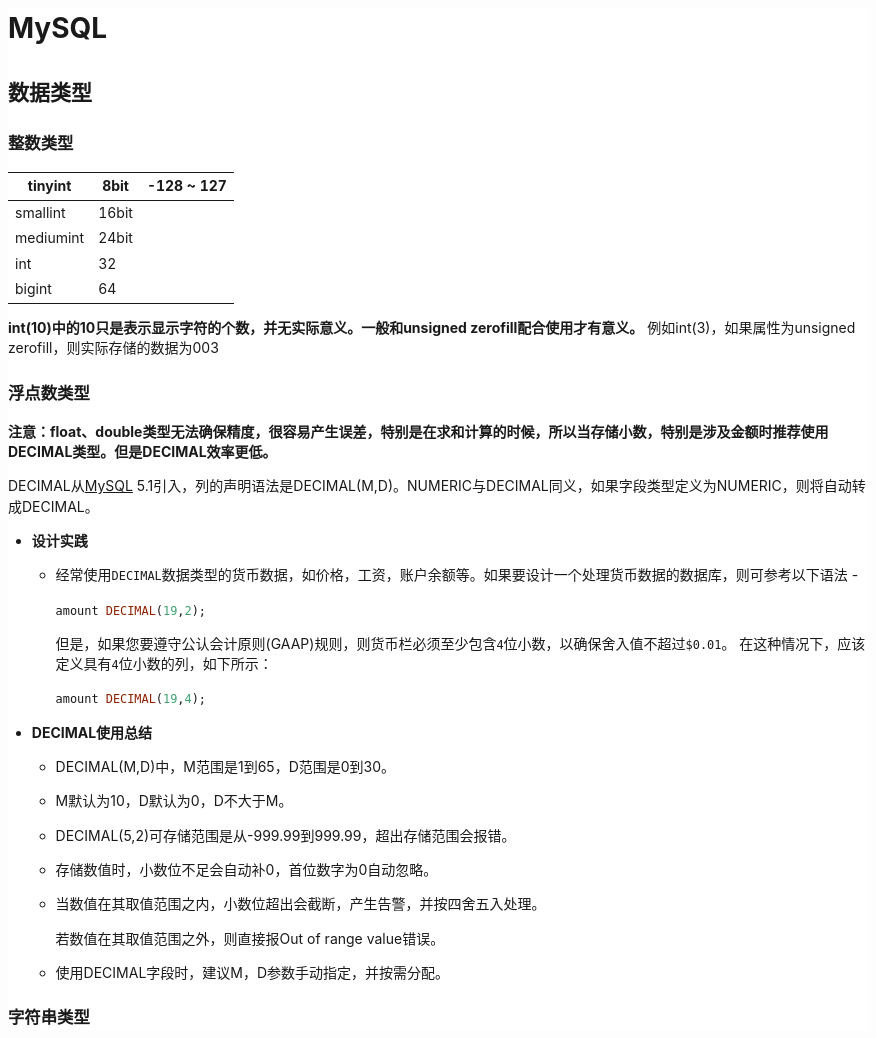 # MySQL

## 数据类型

### 整数类型

| tinyint   | 8bit  | -128 ~ 127 |
| --------- | ----- | ---------- |
| smallint  | 16bit |            |
| mediumint | 24bit |            |
| int       | 32    |            |
| bigint    | 64    |            |

**int(10)中的10只是表示显示字符的个数，并无实际意义。一般和unsigned zerofill配合使用才有意义。**
例如int(3)，如果属性为unsigned zerofill，则实际存储的数据为003

### 浮点数类型

**注意：float、double类型无法确保精度，很容易产生误差，特别是在求和计算的时候，所以当存储小数，特别是涉及金额时推荐使用DECIMAL类型。但是DECIMAL效率更低。**

DECIMAL从[MySQL](https://cloud.tencent.com/product/cdb?from=10680) 5.1引入，列的声明语法是DECIMAL(M,D)。NUMERIC与DECIMAL同义，如果字段类型定义为NUMERIC，则将自动转成DECIMAL。

- **设计实践**

  - 经常使用`DECIMAL`数据类型的货币数据，如价格，工资，账户余额等。如果要设计一个处理货币数据的数据库，则可参考以下语法 -

    ```sql
    amount DECIMAL(19,2);
    ```

    但是，如果您要遵守公认会计原则(GAAP)规则，则货币栏必须至少包含`4`位小数，以确保舍入值不超过`$0.01`。 在这种情况下，应该定义具有`4`位小数的列，如下所示：

    ```sql
    amount DECIMAL(19,4);
    ```

- **DECIMAL使用总结**

  - DECIMAL(M,D)中，M范围是1到65，D范围是0到30。

  - M默认为10，D默认为0，D不大于M。

  - DECIMAL(5,2)可存储范围是从-999.99到999.99，超出存储范围会报错。

  - 存储数值时，小数位不足会自动补0，首位数字为0自动忽略。

  - 当数值在其取值范围之内，小数位超出会截断，产生告警，并按四舍五入处理。

    若数值在其取值范围之外，则直接报Out of range value错误。

  - 使用DECIMAL字段时，建议M，D参数手动指定，并按需分配。

### 字符串类型
